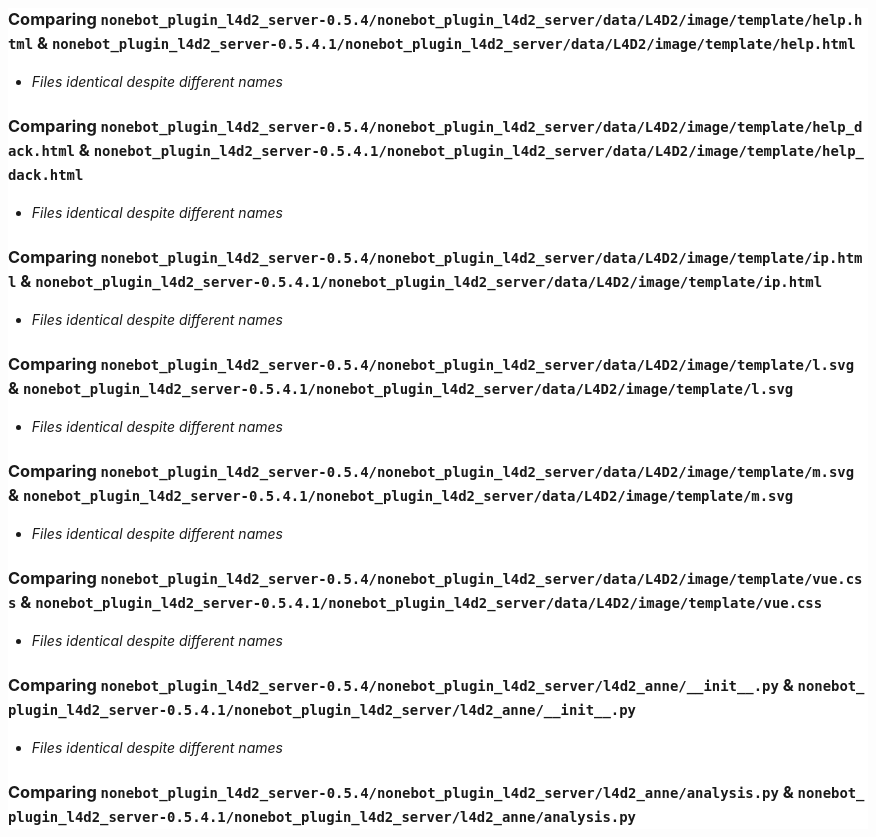 ### Comparing `nonebot_plugin_l4d2_server-0.5.4/nonebot_plugin_l4d2_server/data/L4D2/image/template/help.html` & `nonebot_plugin_l4d2_server-0.5.4.1/nonebot_plugin_l4d2_server/data/L4D2/image/template/help.html`

 * *Files identical despite different names*

### Comparing `nonebot_plugin_l4d2_server-0.5.4/nonebot_plugin_l4d2_server/data/L4D2/image/template/help_dack.html` & `nonebot_plugin_l4d2_server-0.5.4.1/nonebot_plugin_l4d2_server/data/L4D2/image/template/help_dack.html`

 * *Files identical despite different names*

### Comparing `nonebot_plugin_l4d2_server-0.5.4/nonebot_plugin_l4d2_server/data/L4D2/image/template/ip.html` & `nonebot_plugin_l4d2_server-0.5.4.1/nonebot_plugin_l4d2_server/data/L4D2/image/template/ip.html`

 * *Files identical despite different names*

### Comparing `nonebot_plugin_l4d2_server-0.5.4/nonebot_plugin_l4d2_server/data/L4D2/image/template/l.svg` & `nonebot_plugin_l4d2_server-0.5.4.1/nonebot_plugin_l4d2_server/data/L4D2/image/template/l.svg`

 * *Files identical despite different names*

### Comparing `nonebot_plugin_l4d2_server-0.5.4/nonebot_plugin_l4d2_server/data/L4D2/image/template/m.svg` & `nonebot_plugin_l4d2_server-0.5.4.1/nonebot_plugin_l4d2_server/data/L4D2/image/template/m.svg`

 * *Files identical despite different names*

### Comparing `nonebot_plugin_l4d2_server-0.5.4/nonebot_plugin_l4d2_server/data/L4D2/image/template/vue.css` & `nonebot_plugin_l4d2_server-0.5.4.1/nonebot_plugin_l4d2_server/data/L4D2/image/template/vue.css`

 * *Files identical despite different names*

### Comparing `nonebot_plugin_l4d2_server-0.5.4/nonebot_plugin_l4d2_server/l4d2_anne/__init__.py` & `nonebot_plugin_l4d2_server-0.5.4.1/nonebot_plugin_l4d2_server/l4d2_anne/__init__.py`

 * *Files identical despite different names*

### Comparing `nonebot_plugin_l4d2_server-0.5.4/nonebot_plugin_l4d2_server/l4d2_anne/analysis.py` & `nonebot_plugin_l4d2_server-0.5.4.1/nonebot_plugin_l4d2_server/l4d2_anne/analysis.py`
